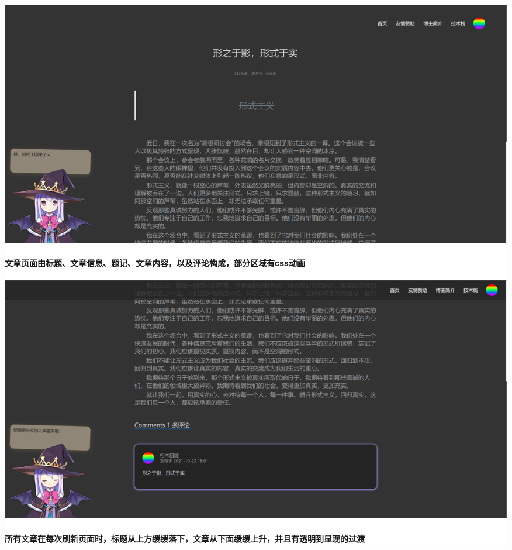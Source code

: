 ![image-20230608211002018](readme-pic/image-20230608211002018.png)



#### 文章页面由标题、文章信息、题记、文章内容，以及评论构成，部分区域有css动画



![image-20230608211137674](readme-pic/image-20230608211137674.png)



#### 所有文章在每次刷新页面时，标题从上方缓缓落下，文章从下面缓缓上升，并且有透明到显现的过渡
